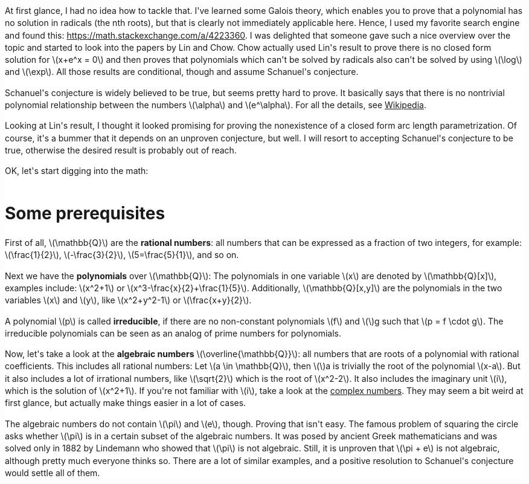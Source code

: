At first glance, I had no idea how to tackle that.
I've learned some Galois theory, which enables you to prove that a polynomial has no solution in radicals (the nth roots), but that is clearly not immediately applicable here. Hence, I used my favorite search engine and found this: https://math.stackexchange.com/a/4223360.
I was delighted that someone gave such a nice overview over the topic and started to look into the papers by Lin and Chow. Chow actually used Lin's result to prove there is no closed form solution for \\(x+e^x = 0\\) and then proves that polynomials which can't be solved by radicals also can't be solved by using \\(\log\\) and \\(\exp\\). All those results are conditional, though and assume Schanuel's conjecture.

Schanuel's conjecture is widely believed to be true, but seems pretty hard to prove.
It basically says that there is no nontrivial polynomial relationship between the numbers \\(\alpha\\) and
\\(e^\alpha\\). For all the details, see [Wikipedia](https://en.wikipedia.org/wiki/Schanuel%27s_conjecture).

Looking at Lin's result, I thought it looked promising for proving the nonexistence of a closed form arc length parametrization. Of course, it's a bummer that it depends on an unproven conjecture, but well.
I will resort to accepting Schanuel's conjecture to be true, otherwise the desired result is probably out of reach.

OK, let's start digging into the math:

# Some prerequisites

First of all, \\(\mathbb{Q}\\) are the **rational numbers**: all numbers that can be expressed as a fraction of two integers, for example: \\(\frac{1}{2}\\), \\(-\frac{3}{2}\\), \\(5=\frac{5}{1}\\), and so on.

Next we have the **polynomials** over \\(\mathbb{Q}\\):
The polynomials in one variable \\(x\\) are denoted by \\(\mathbb{Q}[x]\\), examples include: \\(x^2+1\\) or \\(x^3-\frac{x}{2}+\frac{1}{5}\\). Additionally, \\(\mathbb{Q}[x,y]\\)  are the polynomials in the two variables \\(x\\) and \\(y\\), like \\(x^2+y^2-1\\) or \\(\frac{x+y}{2}\\).

A polynomial \\(p\\) is called **irreducible**, if there are no non-constant polynomials \\(f\\) and \\(\\)g
such that \\(p = f \cdot g\\). The irreducible polynomials can be seen as an analog of prime numbers for polynomials.

Now, let's take a look at the **algebraic numbers** \\(\overline{\mathbb{Q}}\\): all numbers that are roots of a polynomial with rational coefficients. This includes all rational numbers: Let \\(a \in \mathbb{Q}\\), then \\(\\)a
is trivially the root of the polynomial \\(x-a\\). But it also includes a lot of irrational numbers, like \\(\sqrt{2}\\) which is the root of \\(x^2-2\\). It also includes the imaginary unit \\(i\\), which is the solution of \\(x^2+1\\). If you're not familiar with \\(i\\), take a look at the [complex numbers](https://en.wikipedia.org/wiki/Complex_number). They may seem a bit weird at first glance, but actually make things easier in a lot of cases.

The algebraic numbers do not contain \\(\pi\\) and \\(e\\), though.
Proving that isn't easy. The famous problem of squaring the circle asks whether \\(\pi\\) is in a certain subset of the algebraic numbers.
It was posed by ancient Greek mathematicians and was solved only in 1882 by Lindemann who showed that \\(\pi\\) is not algebraic.
Still, it is unproven that \\(\pi + e\\) is not algebraic, although pretty much everyone thinks so.
There are a lot of similar examples, and a positive resolution to Schanuel's conjecture would settle all of them.
